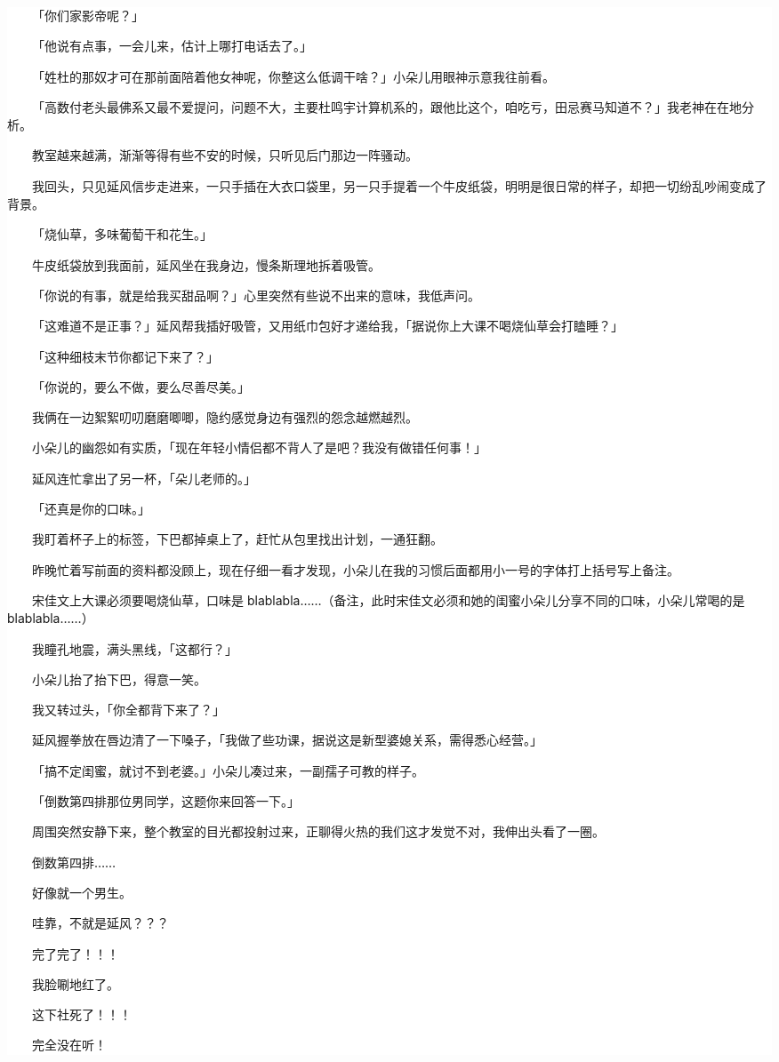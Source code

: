 &emsp;&emsp;「你们家影帝呢？」  
  
&emsp;&emsp;「他说有点事，一会儿来，估计上哪打电话去了。」  
  
&emsp;&emsp;「姓杜的那奴才可在那前面陪着他女神呢，你整这么低调干啥？」小朵儿用眼神示意我往前看。  
  
&emsp;&emsp;「高数付老头最佛系又最不爱提问，问题不大，主要杜鸣宇计算机系的，跟他比这个，咱吃亏，田忌赛马知道不？」我老神在在地分析。  
  
&emsp;&emsp;教室越来越满，渐渐等得有些不安的时候，只听见后门那边一阵骚动。  
  
&emsp;&emsp;我回头，只见延风信步走进来，一只手插在大衣口袋里，另一只手提着一个牛皮纸袋，明明是很日常的样子，却把一切纷乱吵闹变成了背景。  
  
&emsp;&emsp;「烧仙草，多味葡萄干和花生。」  
  
&emsp;&emsp;牛皮纸袋放到我面前，延风坐在我身边，慢条斯理地拆着吸管。  
  
&emsp;&emsp;「你说的有事，就是给我买甜品啊？」心里突然有些说不出来的意味，我低声问。  
  
&emsp;&emsp;「这难道不是正事？」延风帮我插好吸管，又用纸巾包好才递给我，「据说你上大课不喝烧仙草会打瞌睡？」  
  
&emsp;&emsp;「这种细枝末节你都记下来了？」  
  
&emsp;&emsp;「你说的，要么不做，要么尽善尽美。」  
  
&emsp;&emsp;我俩在一边絮絮叨叨磨磨唧唧，隐约感觉身边有强烈的怨念越燃越烈。  
  
&emsp;&emsp;小朵儿的幽怨如有实质，「现在年轻小情侣都不背人了是吧？我没有做错任何事！」  
  
&emsp;&emsp;延风连忙拿出了另一杯，「朵儿老师的。」  
  
&emsp;&emsp;「还真是你的口味。」  
  
&emsp;&emsp;我盯着杯子上的标签，下巴都掉桌上了，赶忙从包里找出计划，一通狂翻。  
  
&emsp;&emsp;昨晚忙着写前面的资料都没顾上，现在仔细一看才发现，小朵儿在我的习惯后面都用小一号的字体打上括号写上备注。  
  
&emsp;&emsp;宋佳文上大课必须要喝烧仙草，口味是 blablabla……（备注，此时宋佳文必须和她的闺蜜小朵儿分享不同的口味，小朵儿常喝的是 blablabla……）  
  
&emsp;&emsp;我瞳孔地震，满头黑线，「这都行？」  
  
&emsp;&emsp;小朵儿抬了抬下巴，得意一笑。  
  
&emsp;&emsp;我又转过头，「你全都背下来了？」  
  
&emsp;&emsp;延风握拳放在唇边清了一下嗓子，「我做了些功课，据说这是新型婆媳关系，需得悉心经营。」  
  
&emsp;&emsp;「搞不定闺蜜，就讨不到老婆。」小朵儿凑过来，一副孺子可教的样子。  
  
&emsp;&emsp;「倒数第四排那位男同学，这题你来回答一下。」  
  
&emsp;&emsp;周围突然安静下来，整个教室的目光都投射过来，正聊得火热的我们这才发觉不对，我伸出头看了一圈。  
  
&emsp;&emsp;倒数第四排……  
  
&emsp;&emsp;好像就一个男生。  
  
&emsp;&emsp;哇靠，不就是延风？？？  
  
&emsp;&emsp;完了完了！！！  
  
&emsp;&emsp;我脸唰地红了。  
  
&emsp;&emsp;这下社死了！！！  
  
&emsp;&emsp;完全没在听！  
  
